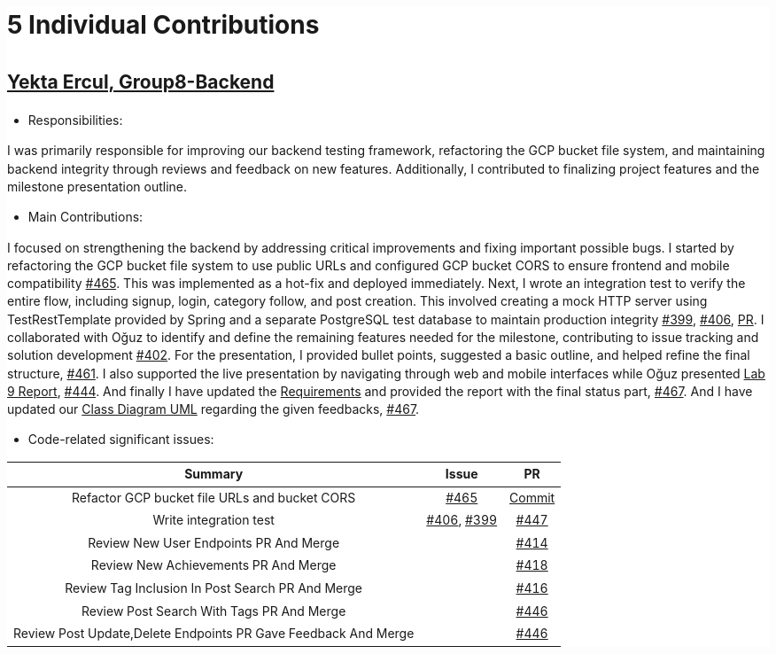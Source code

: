 
# 5 Individual Contributions
## [Yekta Ercul, Group8-Backend](https://github.com/bounswe/bounswe2024group8/wiki/Yekta-Eren-Ercul)

- Responsibilities:

I was primarily responsible for improving our backend testing framework, refactoring the GCP bucket file system, and maintaining backend integrity through reviews and feedback on new features. Additionally, I contributed to finalizing project features and the milestone presentation outline.

- Main Contributions:

I focused on strengthening the backend by addressing critical improvements and fixing important possible bugs. I started by refactoring the GCP bucket file system to use public URLs and configured GCP bucket CORS to ensure frontend and mobile compatibility [#465](https://github.com/bounswe/bounswe2024group8/issues/465). This was implemented as a hot-fix and deployed immediately.
Next, I wrote an integration test to verify the entire flow, including signup, login, category follow, and post creation. This involved creating a mock HTTP server using TestRestTemplate provided by Spring and a separate PostgreSQL test database to maintain production integrity [#399](https://github.com/bounswe/bounswe2024group8/issues/399), [#406](https://github.com/bounswe/bounswe2024group8/issues/406), [PR](https://github.com/bounswe/bounswe2024group8/pull/447).
I collaborated with Oğuz to identify and define the remaining features needed for the milestone, contributing to issue tracking and solution development [#402](https://github.com/bounswe/bounswe2024group8/pull/402).
For the presentation, I provided bullet points, suggested a basic outline, and helped refine the final structure, [#461](https://github.com/bounswe/bounswe2024group8/issues/461). I also supported the live presentation by navigating through web and mobile interfaces while Oğuz presented [Lab 9 Report](https://github.com/bounswe/bounswe2024group8/wiki/Lab-9-Report), [#444](https://github.com/bounswe/bounswe2024group8/issues/444). And finally I have updated the [Requirements](https://github.com/bounswe/bounswe2024group8/wiki/CMPE451-%E2%80%90-Requirements) and provided the report with the final status part, [#467](https://github.com/bounswe/bounswe2024group8/issues/468). And I have updated our [Class Diagram UML](https://github.com/bounswe/bounswe2024group8/wiki/Class-Diagrams) regarding the given feedbacks, [#467](https://github.com/bounswe/bounswe2024group8/issues/467).


- Code-related significant issues:

| Summary | Issue | PR |
| :-----: | :---: | :-: |
| Refactor GCP bucket file URLs and bucket CORS | [#465](https://github.com/bounswe/bounswe2024group8/issues/465) | [Commit](https://github.com/bounswe/bounswe2024group8/commit/c7f8b317af3cdc36975416b85ffb89452e2e7ff3) |
| Write integration test| [#406](https://github.com/bounswe/bounswe2024group8/issues/406), [#399](https://github.com/bounswe/bounswe2024group8/issues/399) | [#447](https://github.com/bounswe/bounswe2024group8/pull/447)|
| Review New User Endpoints PR And Merge | |[#414](https://github.com/bounswe/bounswe2024group8/pull/414) |
| Review New Achievements PR And Merge | |[#418](https://github.com/bounswe/bounswe2024group8/pull/418) |
| Review Tag Inclusion In Post Search PR And Merge | |[#416](https://github.com/bounswe/bounswe2024group8/pull/416) |
| Review Post Search With Tags PR And Merge | |[#446](https://github.com/bounswe/bounswe2024group8/pull/446) |
| Review Post Update,Delete Endpoints PR Gave Feedback And Merge | |[#446](https://github.com/bounswe/bounswe2024group8/pull/446) |
